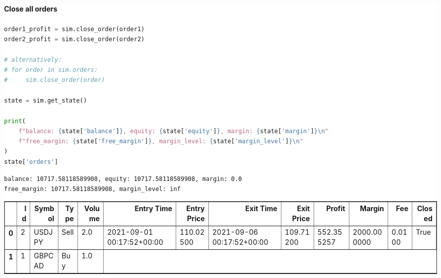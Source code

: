 #### Close all orders

```python
order1_profit = sim.close_order(order1)
order2_profit = sim.close_order(order2)

# alternatively:
# for order in sim.orders:
#     sim.close_order(order)

state = sim.get_state()

print(
    f"balance: {state['balance']}, equity: {state['equity']}, margin: {state['margin']}\n"
    f"free_margin: {state['free_margin']}, margin_level: {state['margin_level']}\n"
)
state['orders']
```

```
balance: 10717.58118589908, equity: 10717.58118589908, margin: 0.0
free_margin: 10717.58118589908, margin_level: inf
```

<div>
<table border="1" class="dataframe">
  <thead>
    <tr style="text-align: right;">
      <th></th>
      <th>Id</th>
      <th>Symbol</th>
      <th>Type</th>
      <th>Volume</th>
      <th>Entry Time</th>
      <th>Entry Price</th>
      <th>Exit Time</th>
      <th>Exit Price</th>
      <th>Profit</th>
      <th>Margin</th>
      <th>Fee</th>
      <th>Closed</th>
    </tr>
  </thead>
  <tbody>
    <tr>
      <th>0</th>
      <td>2</td>
      <td>USDJPY</td>
      <td>Sell</td>
      <td>2.0</td>
      <td>2021-09-01 00:17:52+00:00</td>
      <td>110.02500</td>
      <td>2021-09-06 00:17:52+00:00</td>
      <td>109.71200</td>
      <td>552.355257</td>
      <td>2000.000000</td>
      <td>0.0100</td>
      <td>True</td>
    </tr>
    <tr>
      <th>1</th>
      <td>1</td>
      <td>GBPCAD</td>
      <td>Buy</td>
      <td>1.0</td>